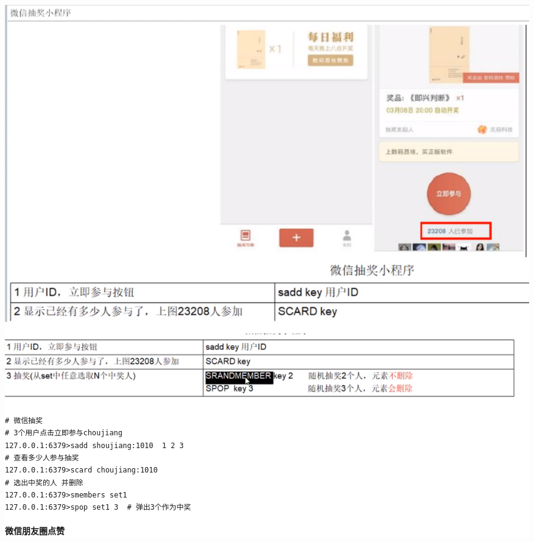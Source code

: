 ![image-20210322140815310](Redis.assets/image-20210322140815310.png)

![image-20210322140850483](Redis.assets/image-20210322140850483.png)

```
# 微信抽奖
# 3个用户点击立即参与choujiang
127.0.0.1:6379>sadd shoujiang:1010  1 2 3 
# 查看多少人参与抽奖
127.0.0.1:6379>scard choujiang:1010
# 选出中奖的人 并删除
127.0.0.1:6379>smembers set1 
127.0.0.1:6379>spop set1 3  # 弹出3个作为中奖

```



#### 微信朋友圈点赞
